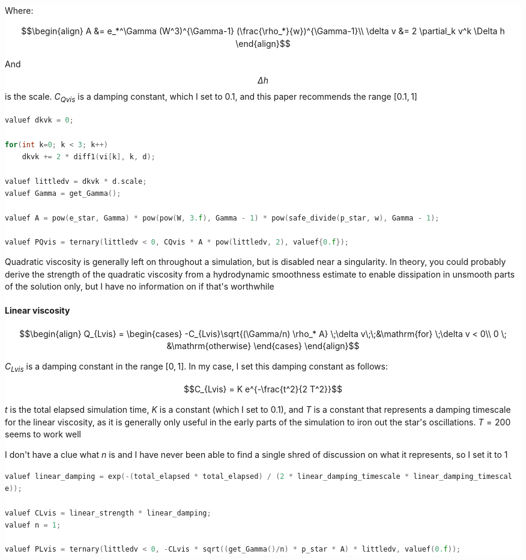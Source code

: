 Where:

$$\begin{align}
A &= e_*^\Gamma (W^3)^{\Gamma-1} (\frac{\rho_*}{w})^{\Gamma-1}\\
\delta v &= 2 \partial_k v^k \Delta h
\end{align}$$

And $$\Delta h$$ is the scale. $C_{Qvis}$ is a damping constant, which I set to $0.1$, and this paper recommends the range $[0.1, 1]$

```c++
valuef dkvk = 0;

for(int k=0; k < 3; k++)
    dkvk += 2 * diff1(vi[k], k, d);

valuef littledv = dkvk * d.scale;
valuef Gamma = get_Gamma();

valuef A = pow(e_star, Gamma) * pow(pow(W, 3.f), Gamma - 1) * pow(safe_divide(p_star, w), Gamma - 1);

valuef PQvis = ternary(littledv < 0, CQvis * A * pow(littledv, 2), valuef{0.f});
```

Quadratic viscosity is generally left on throughout a simulation, but is disabled near a singularity. In theory, you could probably derive the strength of the quadratic viscosity from a hydrodynamic smoothness estimate to enable dissipation in unsmooth parts of the solution only, but I have no information on if that's worthwhile

#### Linear viscosity

$$\begin{align}
Q_{Lvis} =
\begin{cases}
-C_{Lvis}\sqrt{(\Gamma/n) \rho_* A} \;\delta v\;\;&\mathrm{for} \;\delta v < 0\\
0 \; &\mathrm{otherwise}
\end{cases}
\end{align}$$

$C_{Lvis}$ is a damping constant in the range $[0, 1]$. In my case, I set this damping constant as follows:

$$C_{Lvis} = K e^{-\frac{t^2}{2 T^2}}$$

$t$ is the total elapsed simulation time, $K$ is a constant (which I set to $0.1$), and $T$ is a constant that represents a damping timescale for the linear viscosity, as it is generally only useful in the early parts of the simulation to iron out the star's oscillations. $T=200$ seems to work well

I don't have a clue what $n$ is and I have never been able to find a single shred of discussion on what it represents, so I set it to $1$

```c++
valuef linear_damping = exp(-(total_elapsed * total_elapsed) / (2 * linear_damping_timescale * linear_damping_timescale));

valuef CLvis = linear_strength * linear_damping;
valuef n = 1;

valuef PLvis = ternary(littledv < 0, -CLvis * sqrt((get_Gamma()/n) * p_star * A) * littledv, valuef(0.f));
```


[^contact]: My email is icedshot@gmail.com, or if you’d like - follow my bluesky at [@spacejames.bsky.social](https://bsky.app/profile/spacejames.bsky.social). Please feel free to contact me for any reason at all, even if you want to just chit chat or nerd out about space
[^schwifty]: There's actually a number of different forms of these equations, I think at some point I'm going to test some of the more recent ones and see how they compare. This is often called 'Wilson's' formulation, see [here](https://link.springer.com/content/pdf/10.12942/lrr-2008-7.pdf)
[^check]: You can check this from the hamiltonian constraint definition, and doing a roundtrip from the source terms. It only works out if $\alpha = 1$
[^solving]: We'll just be literally adding them afterwards
[^exotic]: When simulating magnetic fields, a conserved quantity is also the magnetic field strength
[^anything]: In general, I'll implement anything I can get my hands on which has a complete set of equations for it. This article is explicitly intended to give people who know hydrodynamics, but not GR, enough room to work with to say "aha, I know how to solve that kind of equation!"
[^generally]: We're using an 'unsplit' scheme where you just sum the individual problems. There are other ways of doing this, eg one dimension at a time
[^shocks]: You expect fluids to be discontinuous in general, eg at the edge of a star. In GR, the only true 'shock'/discontinuity is the singularity, which is managed via gauge techniques. The presence of any other kind of shock is likely extremely physically suspect
[^ramble]: Kreiss-Oliger dissipation is only intended to handle problems that build up as a result of finite difference truncation errors. These can cause increasing oscillations. It is however implicitly - perhaps unintentionally - used to smooth the grid in general. Particularly, singularities (being a discontinuity, ie a shock) are smoothed out by Kreiss-Oliger, which damps it. I don't know that this multipurpose function of Kreiss-Oliger is strictly intended, but it appears to be common
[^implement]: Going for a dig through the hydrodynamics literature is surprising. Every field develops its own notation and language, and hydrodynamics appears to have developed its own convention for which steps are omitted when describing a particular scheme. Finding documentation on those omitted steps is surprisingly challenging
[^notes]: This is one of the reasons why higher order fluid simulations are less useful than they might appear. High order in smooth areas only is all well and good, but that's also precisely where we need the least resolution. There's some interesting [theoretical reasons](https://en.wikipedia.org/wiki/Godunov%27s_theorem) as to why this kind of order decay is necessary
[^anyguess]: Really, anything reasonable will work here, and you can use $w=1$ if you want
[^sus]: It's also better to calculate quantities of the form $\frac{a^2}{b}$ as $a \frac{a}{b}$ if you have to do this
[^alttechnique]: Calculating the pressure involves calculating the quantity $\rho_0 \epsilon$: we could scavenge one of the $W^2$ terms from that calculation to instead remove the $\gamma_{ij}$ term. However, the construction presented is a slightly more general approach that we can use in other methods, rather than relying on the *specific* form of the source terms, so we'll stick with it
[^minor]: I've seen some other schemes do similar things, so it's not that weird
[^real]: I only encountered this when using a non conservative discretisation of the equations. It may be a product of the specific hydrodynamic scheme, and/or related to the $-\beta^i$ limit issue mentioned in the appendix
[^discussion]: While the TOV code produces the exact correct rest mass of $M_0 = 1.535$, after the procedure to insert it into the simulation and correct for the hamiltonian constraint, our rest mass is higher at $M_0 = ~1.54$. It isn't a case of the laplacian solving step being incorrect, and may be a feature of our relatively small simulation area + close in boundary condition leading to a slight error for the rest mass. I had to shrink the simulation area to get enough resolution to successfully resolve the black hole while not dying of old age. I need a better GPU for a lot of this really
[^arbitrary]: I don't *think* an arbitrary colour distribution actually reproduces $\rho_*$ and the correct motion of an advected quantity, so it's good to treat this as illustrative of the velocity flow
[^fishies]: [This is an accurate depicion of my brain's internal task prioritisation process](https://www.youtube.com/watch?v=RR-g4vuCtog)
[^testability]: It's a little unsatisfying - I've been searching around for test cases which give exact values, but many if not most are missing key parameters. It seems like a particular initial conditions solver is used in the literature, and so papers frequently omit key details. Within a few articles I'll probably get around to gravitational waves, which is when I'll be investing in a post Newtonian expansion or energy minimisation scheme, and then we can find out precisely how physically accurate this is
[^smooth]: A smoother cutoff doesn't seem to improve the boundary behaviour
[^preon]: The next article is N body. After that, it might be more modern hydrodynamics, or even preon stars or something